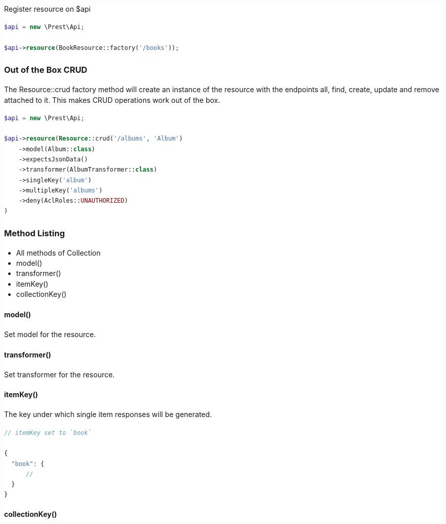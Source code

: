Register resource on $api

```php
$api = new \Prest\Api;

$api->resource(BookResource::factory('/books'));
```

### Out of the Box CRUD

The Resource::crud factory method will create an instance of the resource with the endpoints all, find, create, update and remove attached to it. This makes CRUD operations work out of the box.
```php
$api = new \Prest\Api;

$api->resource(Resource::crud('/albums', 'Album')
    ->model(Album::class)
    ->expectsJsonData()
    ->transformer(AlbumTransformer::class)
    ->singleKey('album')
    ->multipleKey('albums')
    ->deny(AclRoles::UNAUTHORIZED)
)
```
### Method Listing

* All methods of Collection
* model()
* transformer()
* itemKey()
* collectionKey()

#### model()

Set model for the resource.

#### transformer()

Set transformer for the resource.

#### itemKey()

The key under which single item responses will be generated.
```php
// itemKey set to `book`

{
  "book": {
      //
  }
}
```

#### collectionKey()
